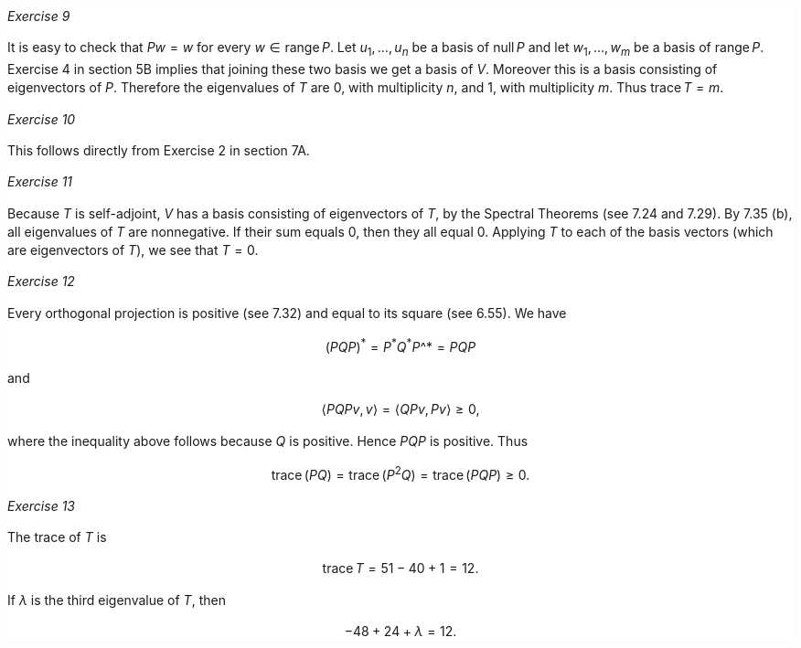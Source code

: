 _Exercise 9_

It is easy to check that $Pw = w$ for every $w \in \operatorname{range} P$.
Let $u_1, \dots, u_n$ be a basis of $\operatorname{null} P$ and let $w_1, \dots, w_m$ be a basis of $\operatorname{range} P$.
Exercise 4 in section 5B implies that joining these two basis we get a basis of $V$.
Moreover this is a basis consisting of eigenvectors of $P$.
Therefore the eigenvalues of $T$ are $0$, with multiplicity $n$, and $1$, with multiplicity $m$.
Thus $\operatorname{trace} T = m$.

_Exercise 10_

This follows directly from Exercise 2 in section 7A.

_Exercise 11_

Because $T$ is self-adjoint, $V$ has a basis consisting of eigenvectors of $T$, by the Spectral Theorems (see 7.24 and 7.29).
By 7.35 (b), all eigenvalues of $T$ are nonnegative.
If their sum equals $0$, then they all equal $0$.
Applying $T$ to each of the basis vectors (which are eigenvectors of $T$), we see that $T = 0$.

_Exercise 12_

Every orthogonal projection is positive (see 7.32) and equal to its square (see 6.55).
We have

$$
(PQP)^* = P^*Q^*P\^* = PQP
$$

and

$$
\langle PQPv, v \rangle = \langle QPv, Pv \rangle \ge 0,
$$

where the inequality above follows because $Q$ is positive.
Hence $PQP$ is positive.
Thus

$$
\operatorname{trace}(PQ) = \operatorname{trace}(P^2 Q) = \operatorname{trace}(PQP) \ge 0.
$$

_Exercise 13_

The trace of $T$ is

$$
\operatorname{trace} T = 51 - 40 + 1 = 12.
$$

If $\lambda$ is the third eigenvalue of $T$, then

$$
-48 + 24 + \lambda = 12.
$$
